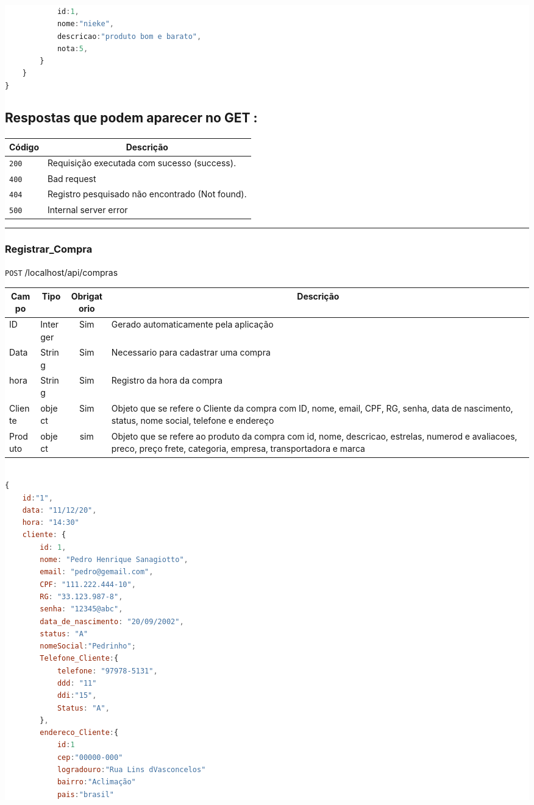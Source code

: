 ```js
            id:1,
            nome:"nieke",
            descricao:"produto bom e barato",
            nota:5,
        }
    }
}
```
## Respostas que podem aparecer no GET :

| Código | Descrição |
|---|---|
| `200` | Requisição executada com sucesso (success).|
| `400` | Bad request|
| `404` | Registro pesquisado não encontrado (Not found).|
| `500` | Internal server error|
---

### Registrar_Compra
`POST` /localhost/api/compras

|    Campo     | Tipo | Obrigatorio | Descrição
|--------------|------|:-----------:|----------|
|   ID       |Interger|     Sim     |Gerado automaticamente pela aplicação
| Data |String|     Sim     |Necessario para cadastrar uma compra
|hora|String|     Sim     | Registro da hora da compra
|   Cliente  |object|     Sim     | Objeto que se refere o Cliente da compra com ID, nome, email, CPF, RG, senha, data de nascimento, status, nome social, telefone e endereço
|Produto |object|sim| Objeto que se refere ao produto da compra com id, nome, descricao, estrelas, numerod e avaliacoes, preco, preço frete, categoria, empresa, transportadora e marca
```js

{
    id:"1",
    data: "11/12/20",
    hora: "14:30"
    cliente: {
        id: 1,
        nome: "Pedro Henrique Sanagiotto",
        email: "pedro@gemail.com",
        CPF: "111.222.444-10",
        RG: "33.123.987-8",
        senha: "12345@abc",
        data_de_nascimento: "20/09/2002",
        status: "A"
        nomeSocial:"Pedrinho";
        Telefone_Cliente:{
            telefone: "97978-5131",
            ddd: "11"
            ddi:"15",
            Status: "A",
        },
        endereco_Cliente:{
            id:1
            cep:"00000-000"
            logradouro:"Rua Lins dVasconcelos"
            bairro:"Aclimação"
            pais:"brasil"
```